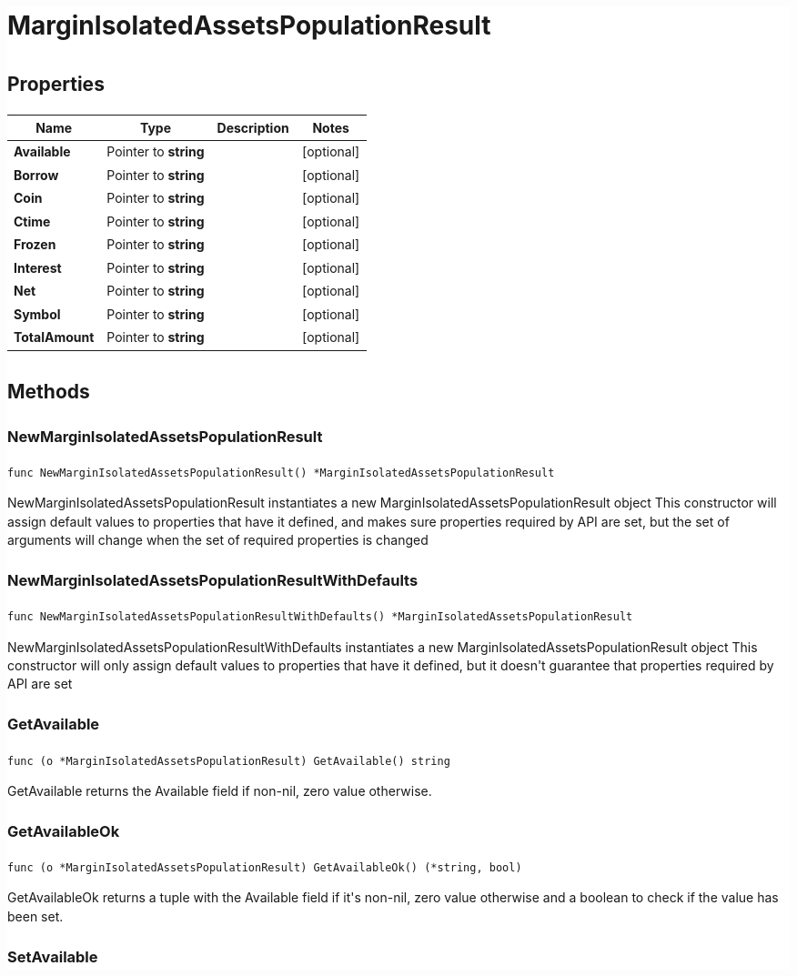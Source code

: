 # MarginIsolatedAssetsPopulationResult

## Properties

Name | Type | Description | Notes
------------ | ------------- | ------------- | -------------
**Available** | Pointer to **string** |  | [optional] 
**Borrow** | Pointer to **string** |  | [optional] 
**Coin** | Pointer to **string** |  | [optional] 
**Ctime** | Pointer to **string** |  | [optional] 
**Frozen** | Pointer to **string** |  | [optional] 
**Interest** | Pointer to **string** |  | [optional] 
**Net** | Pointer to **string** |  | [optional] 
**Symbol** | Pointer to **string** |  | [optional] 
**TotalAmount** | Pointer to **string** |  | [optional] 

## Methods

### NewMarginIsolatedAssetsPopulationResult

`func NewMarginIsolatedAssetsPopulationResult() *MarginIsolatedAssetsPopulationResult`

NewMarginIsolatedAssetsPopulationResult instantiates a new MarginIsolatedAssetsPopulationResult object
This constructor will assign default values to properties that have it defined,
and makes sure properties required by API are set, but the set of arguments
will change when the set of required properties is changed

### NewMarginIsolatedAssetsPopulationResultWithDefaults

`func NewMarginIsolatedAssetsPopulationResultWithDefaults() *MarginIsolatedAssetsPopulationResult`

NewMarginIsolatedAssetsPopulationResultWithDefaults instantiates a new MarginIsolatedAssetsPopulationResult object
This constructor will only assign default values to properties that have it defined,
but it doesn't guarantee that properties required by API are set

### GetAvailable

`func (o *MarginIsolatedAssetsPopulationResult) GetAvailable() string`

GetAvailable returns the Available field if non-nil, zero value otherwise.

### GetAvailableOk

`func (o *MarginIsolatedAssetsPopulationResult) GetAvailableOk() (*string, bool)`

GetAvailableOk returns a tuple with the Available field if it's non-nil, zero value otherwise
and a boolean to check if the value has been set.

### SetAvailable
